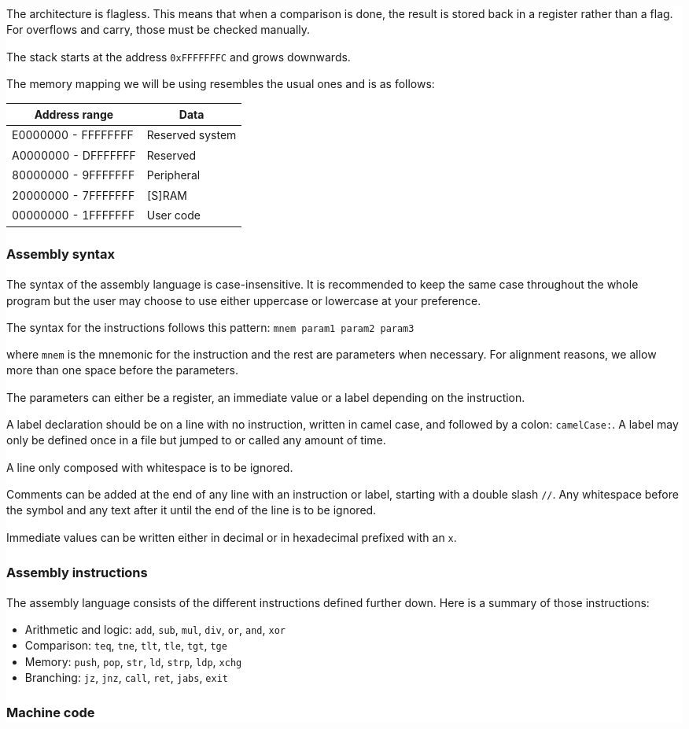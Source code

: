 The architecture is flagless. This means that when a comparison is done, the result is stored back in a register rather than a flag. For overflows and carry, those must be checked manually.

The stack starts at the address `0xFFFFFFFC` and grows downwards.

The memory mapping we will be using resembles the usual ones and is as follows:

| Address range       | Data            |
| ------------------- | --------------- |
| E0000000 - FFFFFFFF | Reserved system |
| A0000000 - DFFFFFFF | Reserved        |
| 80000000 - 9FFFFFFF | Peripheral      |
| 20000000 - 7FFFFFFF | [S]RAM          |
| 00000000 - 1FFFFFFF | User code       |

### Assembly syntax

The syntax of the assembly language is case-insensitive. It is recommended to keep the same case throughout the whole program but the user may choose to use either uppercase or lowercase at your preference.

The syntax for the instructions follows this pattern: 
`mnem param1 param2 param3`

where `mnem` is the mnemonic for the instruction and the rest are parameters when necessary. For alignment reasons, we allow more than one space before the parameters.

The parameters can either be a register, an immediate value or a label depending on the instruction.

A label declaration should be on a line with no instruction, written in camel case, and followed by a colon: `camelCase:`. A label may only be defined once in a file but jumped to or called any amount of time.

A line only composed with whitespace is to be ignored.

Comments can be added at the end of any line with an instruction or label, starting with a double slash `//`. Any whitespace before the symbol and any text after it until the end of the line is to be ignored.

Immediate values can be written either in decimal or in hexadecimal prefixed with an `x`.

### Assembly instructions

The assembly language consists of the different instructions defined further down.
Here is a summary of those instructions:
- Arithmetic and logic: `add`, `sub`, `mul`, `div`, `or`, `and`, `xor`
- Comparison: `teq`, `tne`, `tlt`, `tle`, `tgt`, `tge`
- Memory: `push`, `pop`, `str`, `ld`, `strp`, `ldp`, `xchg`
- Branching: `jz`, `jnz`, `call`, `ret`, `jabs`, `exit`



### Machine code
